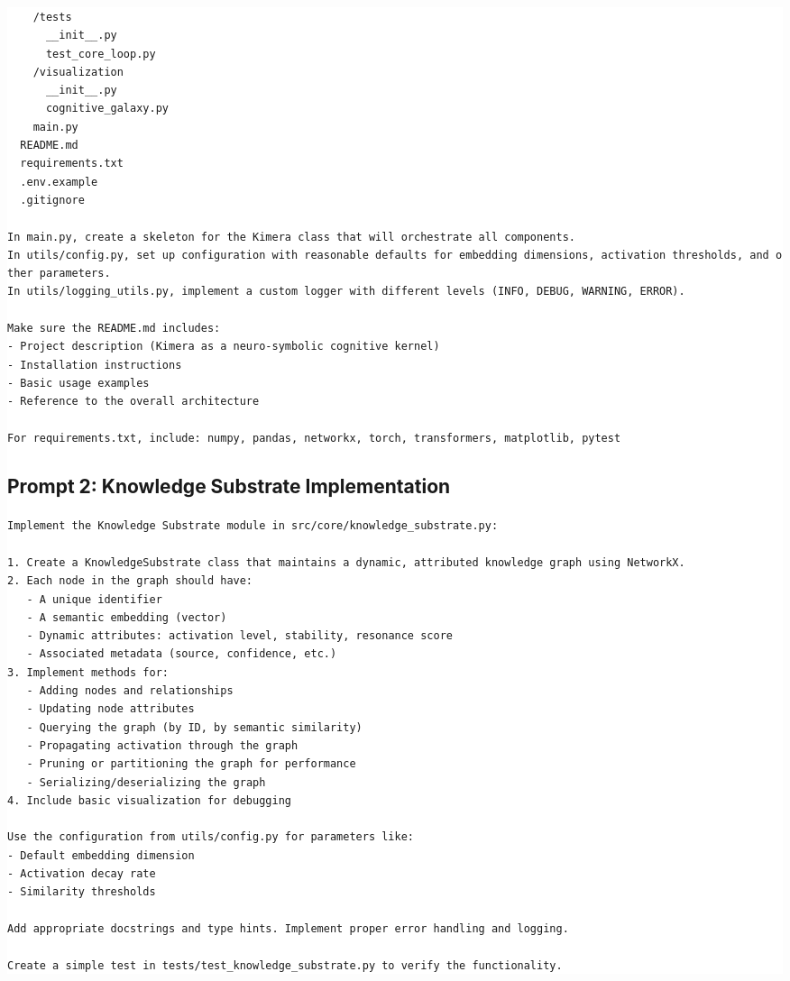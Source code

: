 ```
    /tests
      __init__.py
      test_core_loop.py
    /visualization
      __init__.py
      cognitive_galaxy.py
    main.py
  README.md
  requirements.txt
  .env.example
  .gitignore

In main.py, create a skeleton for the Kimera class that will orchestrate all components.
In utils/config.py, set up configuration with reasonable defaults for embedding dimensions, activation thresholds, and other parameters.
In utils/logging_utils.py, implement a custom logger with different levels (INFO, DEBUG, WARNING, ERROR).

Make sure the README.md includes:
- Project description (Kimera as a neuro-symbolic cognitive kernel)
- Installation instructions
- Basic usage examples
- Reference to the overall architecture

For requirements.txt, include: numpy, pandas, networkx, torch, transformers, matplotlib, pytest
```


## Prompt 2: Knowledge Substrate Implementation

```
Implement the Knowledge Substrate module in src/core/knowledge_substrate.py:

1. Create a KnowledgeSubstrate class that maintains a dynamic, attributed knowledge graph using NetworkX.
2. Each node in the graph should have:
   - A unique identifier
   - A semantic embedding (vector)
   - Dynamic attributes: activation level, stability, resonance score
   - Associated metadata (source, confidence, etc.)
3. Implement methods for:
   - Adding nodes and relationships
   - Updating node attributes
   - Querying the graph (by ID, by semantic similarity)
   - Propagating activation through the graph
   - Pruning or partitioning the graph for performance
   - Serializing/deserializing the graph
4. Include basic visualization for debugging

Use the configuration from utils/config.py for parameters like:
- Default embedding dimension
- Activation decay rate
- Similarity thresholds

Add appropriate docstrings and type hints. Implement proper error handling and logging.

Create a simple test in tests/test_knowledge_substrate.py to verify the functionality.
```
